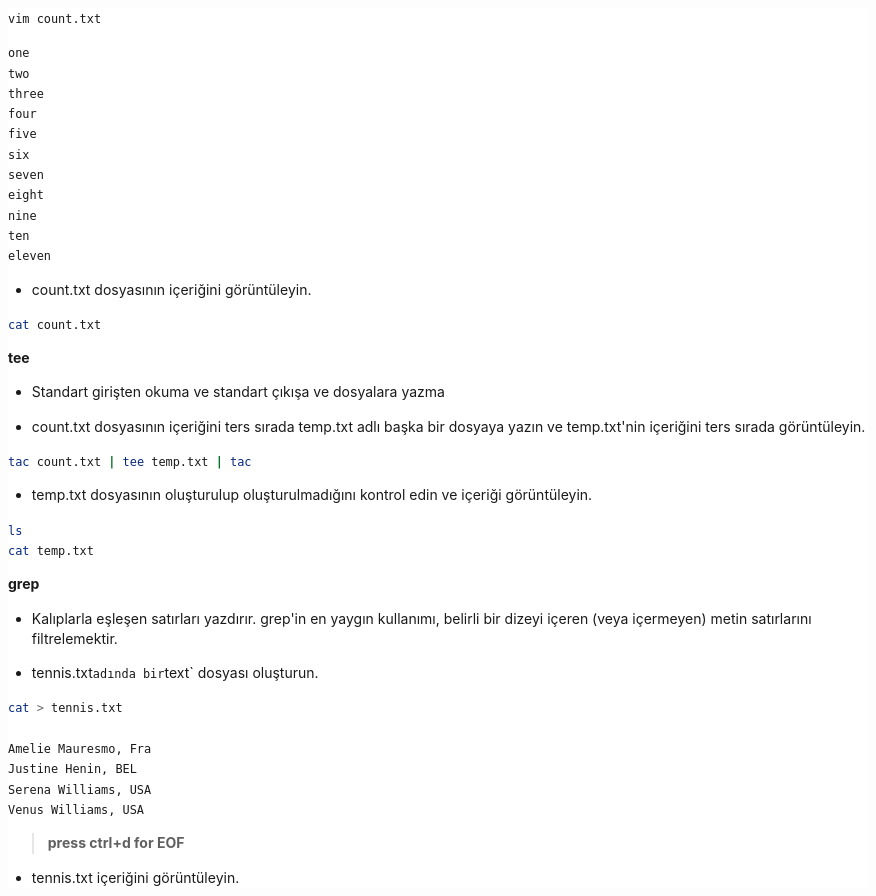 ```bash
vim count.txt
```
```text
one
two
three
four
five
six
seven
eight
nine
ten
eleven 
```
- count.txt dosyasının içeriğini görüntüleyin.

```bash
cat count.txt
```

**tee**

- Standart girişten okuma ve standart çıkışa ve dosyalara yazma

- count.txt dosyasının içeriğini ters sırada temp.txt adlı başka bir dosyaya yazın ve temp.txt'nin içeriğini ters sırada görüntüleyin.

```bash
tac count.txt | tee temp.txt | tac
```
- temp.txt dosyasının oluşturulup oluşturulmadığını kontrol edin ve içeriği görüntüleyin.
​
```bash
ls
cat temp.txt
```

**grep**
​
- Kalıplarla eşleşen satırları yazdırır. grep'in en yaygın kullanımı, belirli bir dizeyi içeren (veya içermeyen) metin satırlarını filtrelemektir.

- tennis.txt` adında bir `text` dosyası oluşturun.
​
```bash
cat > tennis.txt
​
Amelie Mauresmo, Fra
Justine Henin, BEL
Serena Williams, USA
Venus Williams, USA
```
>**press ctrl+d for EOF**
​
- tennis.txt içeriğini görüntüleyin.
